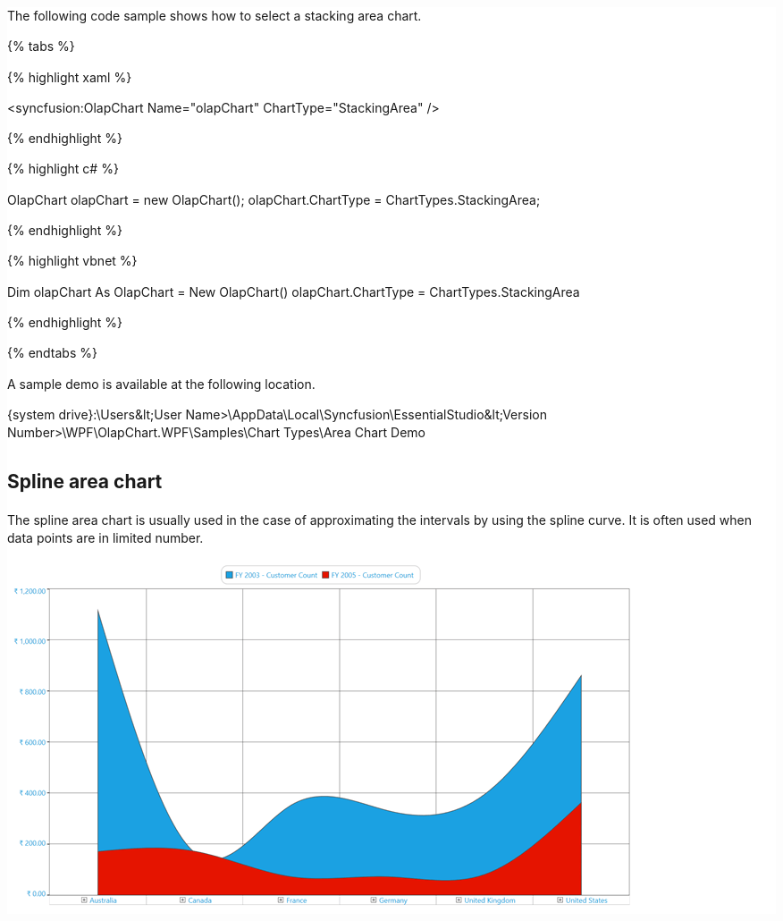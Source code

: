 The following code sample shows how to select a stacking area chart.

{% tabs %}

{% highlight xaml %}

<syncfusion:OlapChart Name="olapChart" ChartType="StackingArea" />

{% endhighlight %}

{% highlight c# %}
 
OlapChart olapChart = new OlapChart();
olapChart.ChartType = ChartTypes.StackingArea;

{% endhighlight %}

{% highlight vbnet %}

Dim olapChart As OlapChart = New OlapChart()
olapChart.ChartType = ChartTypes.StackingArea

{% endhighlight %}

{% endtabs %}

A sample demo is available at the following location.

{system drive}:\Users\&lt;User Name&gt;\AppData\Local\Syncfusion\EssentialStudio\&lt;Version Number&gt;\WPF\OlapChart.WPF\Samples\Chart Types\Area Chart Demo

## Spline area chart

The spline area chart is usually used in the case of approximating the intervals by using the spline curve. It is often used when data points are in limited number.

![SplineArea chart](Chart-types_images/Chart-types_img9.png)
